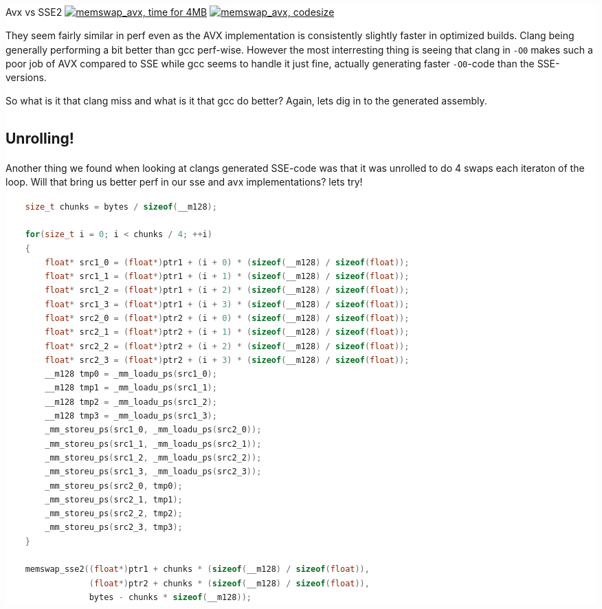 Avx vs SSE2
[![](/images/swapping-memory-and-compiler-optimizations/memswap_sse2_avx_time.png "memswap_avx, time for 4MB")](/images/swapping-memory-and-compiler-optimizations/memswap_sse2_avx_time.png)
[![](/images/swapping-memory-and-compiler-optimizations/memswap_sse2_avx_size.png "memswap_avx, codesize")](/images/swapping-memory-and-compiler-optimizations/memswap_sse2_avx_size.png)

They seem fairly similar in perf even as the AVX implementation is consistently slightly faster in optimized builds. Clang being generally performing a bit better than gcc perf-wise.
However the most interresting thing is seeing that clang in `-O0` makes such a poor job of AVX compared to SSE while gcc seems to handle it just fine, actually generating faster `-O0`-code than the SSE-versions.

So what is it that clang miss and what is it that gcc do better? Again, lets dig in to the generated assembly.


## Unrolling!

Another thing we found when looking at clangs generated SSE-code was that it was unrolled to do 4 swaps each iteraton of the loop. Will that bring us better perf in our sse and avx implementations? lets try!

```c++
	size_t chunks = bytes / sizeof(__m128);

	for(size_t i = 0; i < chunks / 4; ++i)
	{
		float* src1_0 = (float*)ptr1 + (i + 0) * (sizeof(__m128) / sizeof(float));
		float* src1_1 = (float*)ptr1 + (i + 1) * (sizeof(__m128) / sizeof(float));
		float* src1_2 = (float*)ptr1 + (i + 2) * (sizeof(__m128) / sizeof(float));
		float* src1_3 = (float*)ptr1 + (i + 3) * (sizeof(__m128) / sizeof(float));
		float* src2_0 = (float*)ptr2 + (i + 0) * (sizeof(__m128) / sizeof(float));
		float* src2_1 = (float*)ptr2 + (i + 1) * (sizeof(__m128) / sizeof(float));
		float* src2_2 = (float*)ptr2 + (i + 2) * (sizeof(__m128) / sizeof(float));
		float* src2_3 = (float*)ptr2 + (i + 3) * (sizeof(__m128) / sizeof(float));
		__m128 tmp0 = _mm_loadu_ps(src1_0);
		__m128 tmp1 = _mm_loadu_ps(src1_1);
		__m128 tmp2 = _mm_loadu_ps(src1_2);
		__m128 tmp3 = _mm_loadu_ps(src1_3);
		_mm_storeu_ps(src1_0, _mm_loadu_ps(src2_0));
		_mm_storeu_ps(src1_1, _mm_loadu_ps(src2_1));
		_mm_storeu_ps(src1_2, _mm_loadu_ps(src2_2));
		_mm_storeu_ps(src1_3, _mm_loadu_ps(src2_3));
		_mm_storeu_ps(src2_0, tmp0);
		_mm_storeu_ps(src2_1, tmp1);
		_mm_storeu_ps(src2_2, tmp2);
		_mm_storeu_ps(src2_3, tmp3);
	}

	memswap_sse2((float*)ptr1 + chunks * (sizeof(__m128) / sizeof(float)), 
				 (float*)ptr2 + chunks * (sizeof(__m128) / sizeof(float)),
				 bytes - chunks * sizeof(__m128));
```
